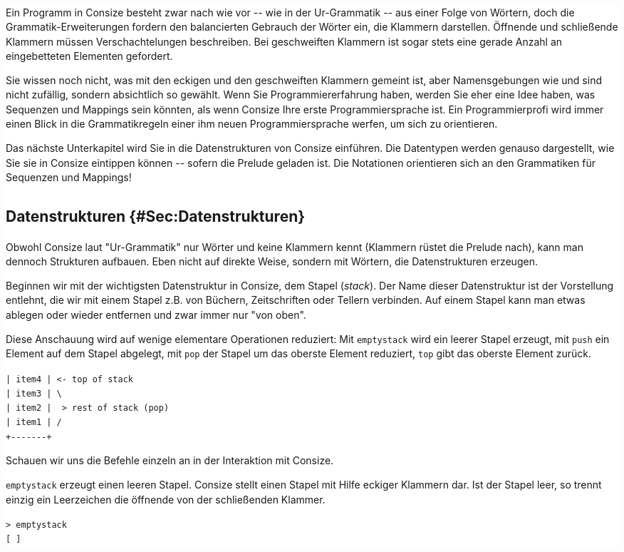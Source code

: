 Ein Programm in Consize besteht zwar nach wie vor -- wie in der
Ur-Grammatik -- aus einer Folge von Wörtern, doch die
Grammatik-Erweiterungen fordern den balancierten Gebrauch der Wörter
ein, die Klammern darstellen. Öffnende und schließende Klammern müssen
Verschachtelungen beschreiben. Bei geschweiften Klammern ist sogar stets
eine gerade Anzahl an eingebetteten Elementen gefordert.

Sie wissen noch nicht, was mit den eckigen und den geschweiften Klammern
gemeint ist, aber Namensgebungen wie und sind nicht zufällig, sondern
absichtlich so gewählt. Wenn Sie Programmiererfahrung haben, werden Sie
eher eine Idee haben, was Sequenzen und Mappings sein könnten, als wenn
Consize Ihre erste Programmiersprache ist. Ein Programmierprofi wird
immer einen Blick in die Grammatikregeln einer ihm neuen
Programmiersprache werfen, um sich zu orientieren.

Das nächste Unterkapitel wird Sie in die Datenstrukturen von Consize
einführen. Die Datentypen werden genauso dargestellt, wie Sie sie in
Consize eintippen können -- sofern die Prelude geladen ist. Die
Notationen orientieren sich an den Grammatiken für Sequenzen und
Mappings!

## Datenstrukturen {#Sec:Datenstrukturen}

Obwohl Consize laut "Ur-Grammatik" nur Wörter und keine Klammern kennt
(Klammern rüstet die Prelude nach), kann man dennoch Strukturen
aufbauen. Eben nicht auf direkte Weise, sondern mit Wörtern, die
Datenstrukturen erzeugen.

Beginnen wir mit der wichtigsten Datenstruktur in Consize, dem Stapel
(*stack*). Der Name dieser Datenstruktur ist der Vorstellung entlehnt,
die wir mit einem Stapel z.B. von Büchern, Zeitschriften oder Tellern
verbinden. Auf einem Stapel kann man etwas ablegen oder wieder entfernen
und zwar immer nur "von oben".

Diese Anschauung wird auf wenige elementare Operationen reduziert: Mit
`emptystack` wird ein leerer Stapel erzeugt, mit `push` ein Element auf
dem Stapel abgelegt, mit `pop` der Stapel um das oberste Element
reduziert, `top` gibt das oberste Element zurück.

    | item4 | <- top of stack
    | item3 | \
    | item2 |  > rest of stack (pop)
    | item1 | /
    +-------+

Schauen wir uns die Befehle einzeln an in der Interaktion mit Consize.

`emptystack` erzeugt einen leeren Stapel. Consize stellt einen Stapel
mit Hilfe eckiger Klammern dar. Ist der Stapel leer, so trennt einzig
ein Leerzeichen die öffnende von der schließenden Klammer.

    > emptystack
    [ ]
